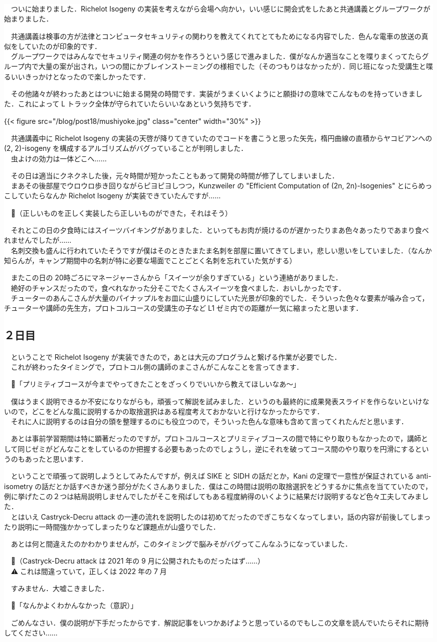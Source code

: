 　ついに始まりました．Richelot Isogeny の実装を考えながら会場へ向かい，いい感じに開会式をしたあと共通講義とグループワークが始まりました．

　共通講義は検事の方が法律とコンピュータセキュリティの関わりを教えてくれてとてもためになる内容でした．色んな電車の放送の真似をしていたのが印象的です．  
　グループワークではみんなでセキュリティ関連の何かを作ろうという感じで進みました．僕がなんか適当なことを喋りまくってたらグループ内で大量の案が出され，いつの間にかブレインストーミングの様相でした（そのつもりはなかったが）．同じ班になった受講生と喋るいいきっかけとなったので楽しかったです．

　その他諸々が終わったあとはついに始まる開発の時間です．実装がうまくいくようにと願掛けの意味でこんなものを持っていきました．これによって L トラック全体が守られていたらいいなあという気持ちです．

{{< figure src="/blog/post18/mushiyoke.jpg" class="center" width="30%" >}}

　共通講義中に Richelot Isogeny の実装の天啓が降りてきていたのでコードを書こうと思った矢先，楕円曲線の直積からヤコビアンへの (2, 2)-isogeny を構成するアルゴリズムがバグっていることが判明しました．  
　虫よけの効力は一体どこへ……

　その日は適当にクネクネした後，元々時間が短かったこともあって開発の時間が修了してしまいました．  
　まあその後部屋でウロウロ歩き回りながらピヨピヨしつつ，Kunzweiler の "Efficient Computation of (2n, 2n)-Isogenies" とにらめっこしていたらなんか Richelot Isogeny が実装できていたんですが……

　🐣（正しいものを正しく実装したら正しいものができた，それはそう）

　それとこの日の夕食時にはスイーツバイキングがありました．といってもお肉が焼けるのが遅かったりまあ色々あったりであまり食べれませんでしたが……  
　名刺交換も盛んに行われていたそうですが僕はそのときたまたま名刺を部屋に置いてきてしまい，悲しい思いをしていました．（なんか知らんが，キャンプ期間中の名刺が特に必要な場面でことごとく名刺を忘れていた気がする）

　またこの日の 20時ごろにマネージャーさんから「スイーツが余りすぎている」という連絡がありました．  
　絶好のチャンスだったので，食べれなかった分そこでたくさんスイーツを食べました．おいしかったです．  
　チューターのあんこさんが大量のパイナップルをお皿に山盛りにしていた光景が印象的でした．そういった色々な要素が噛み合って，チューターや講師の先生方，プロトコルコースの受講生の子など L1 ゼミ内での距離が一気に縮まったと思います．

## ２日目

　ということで Richelot Isogeny が実装できたので，あとは大元のプログラムと繋げる作業が必要でした．  
　これが終わったタイミングで，プロトコル側の講師のまこさんがこんなことを言ってきます．

　🐧「プリミティブコースが今までやってきたことをざっくりでいいから教えてほしいなあ〜」  

　僕はうまく説明できるか不安になりながらも，頑張って解説を試みました．というのも最終的に成果発表スライドを作らないといけないので，どこをどんな風に説明するかの取捨選択はある程度考えておかないと行けなかったからです．  
　それに人に説明するのは自分の頭を整理するのにも役立つので，そういった色んな意味も含めて言ってくれたんだと思います．

　あとは事前学習期間は特に顕著だったのですが，プロトコルコースとプリミティブコースの間で特にやり取りもなかったので，講師として同じゼミがどんなことをしているのか把握する必要もあったのでしょうし，逆にそれを破ってコース間のやり取りを円滑にするというのもあったと思います．

　ということで頑張って説明しようとしてみたんですが，例えば SIKE と SIDH の話だとか，Kani の定理で一意性が保証されている anti-isometry の話だとか話すべきか迷う部分がたくさんありました．僕はこの時間は説明の取捨選択をどうするかに焦点を当てていたので，例に挙げたこの２つは結局説明しませんでしたがそこを飛ばしてもある程度納得のいくように結果だけ説明するなど色々工夫してみました．  
　とはいえ Castryck-Decru attack の一連の流れを説明したのは初めてだったのでぎこちなくなってしまい，話の内容が前後してしまったり説明に一時間強かかってしまったりなど課題点が山盛りでした．

　あとは何と間違えたのかわかりませんが，このタイミングで脳みそがバグってこんなふうになっていました．

　🐣（Castryck-Decru attack は 2021 年の 9 月に公開されたものだったはず……）  
　⚠ これは間違っていて，正しくは 2022 年の 7 月

　すみません．大嘘こきました．

　🐧「なんかよくわかんなかった（意訳）」

　ごめんなさい．僕の説明が下手だったからです．解説記事をいつかあげようと思っているのでもしこの文章を読んでいたらそれに期待してください……
